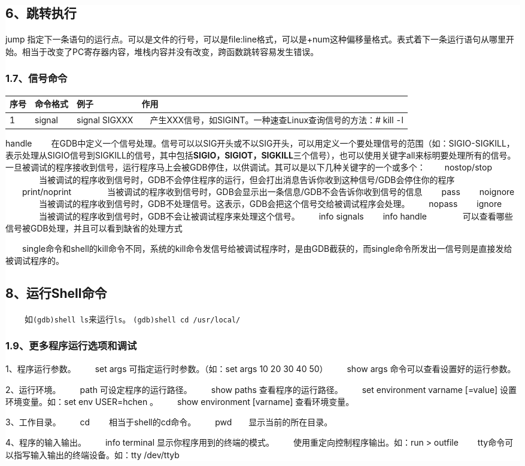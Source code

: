## 6、跳转执行

jump  指定下一条语句的运行点。可以是文件的行号，可以是file:line格式，可以是+num这种偏移量格式。表式着下一条运行语句从哪里开始。相当于改变了PC寄存器内容，堆栈内容并没有改变，跨函数跳转容易发生错误。

### 1.7、信号命令

|序号|命令格式|例子|作用|
|:---|:-------|:---|:---|
|1|signal|signal SIGXXX |　产生XXX信号，如SIGINT。一种速查Linux查询信号的方法：# kill -l|

handle 　　在GDB中定义一个信号处理。信号可以以SIG开头或不以SIG开头，可以用定义一个要处理信号的范围（如：SIGIO-SIGKILL，表示处理从SIGIO信号到SIGKILL的信号，其中包括**SIGIO，SIGIOT，SIGKILL**三个信号），也可以使用关键字all来标明要处理所有的信号。一旦被调试的程序接收到信号，运行程序马上会被GDB停住，以供调试。其可以是以下几种关键字的一个或多个：
　　nostop/stop
　　　　当被调试的程序收到信号时，GDB不会停住程序的运行，但会打出消息告诉你收到这种信号/GDB会停住你的程序  
　　print/noprint
　　　　当被调试的程序收到信号时，GDB会显示出一条信息/GDB不会告诉你收到信号的信息 
　　pass 
　　noignore 
　　　　当被调试的程序收到信号时，GDB不处理信号。这表示，GDB会把这个信号交给被调试程序会处理。
　　nopass 
　　ignore 
　　　　当被调试的程序收到信号时，GDB不会让被调试程序来处理这个信号。 
　　info signals 
　　info handle 
　　　　可以查看哪些信号被GDB处理，并且可以看到缺省的处理方式

　　single命令和shell的kill命令不同，系统的kill命令发信号给被调试程序时，是由GDB截获的，而single命令所发出一信号则是直接发给被调试程序的。

## 8、运行Shell命令
　　
如`(gdb)shell ls`来运行`ls`。
`(gdb)shell cd /usr/local/`　　

### 1.9、更多程序运行选项和调试

1、程序运行参数。 
　　set args 可指定运行时参数。（如：set args 10 20 30 40 50） 
　　show args 命令可以查看设置好的运行参数。

2、运行环境。 
　　path 可设定程序的运行路径。 
　　show paths 查看程序的运行路径。
　　set environment varname [=value] 设置环境变量。如：set env USER=hchen 。
　　show environment [varname] 查看环境变量。 

3、工作目录。
　　cd　　  相当于shell的cd命令。 
　　pwd　　显示当前的所在目录。 

4、程序的输入输出。 
　　info terminal 显示你程序用到的终端的模式。 
　　使用重定向控制程序输出。如：run > outfile 
　　tty命令可以指写输入输出的终端设备。如：tty /dev/ttyb
